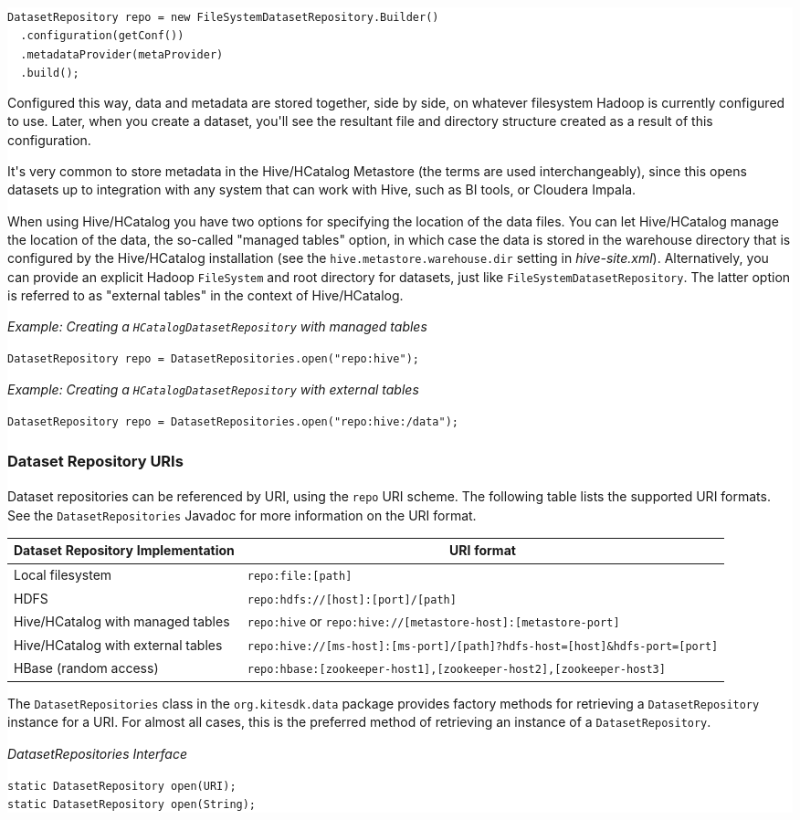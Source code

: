     DatasetRepository repo = new FileSystemDatasetRepository.Builder()
      .configuration(getConf())
      .metadataProvider(metaProvider)
      .build();

Configured this way, data and
metadata are stored together, side by side, on whatever filesystem Hadoop is
currently configured to use. Later, when you create a dataset, you'll see the
resultant file and directory structure created as a result of this
configuration.

It's very common to store metadata in the Hive/HCatalog Metastore (the terms are used
interchangeably), since this opens datasets up to integration with any system that can
work with Hive, such as BI tools, or Cloudera Impala.

When using Hive/HCatalog you have two options for specifying the location of
the data files. You can let Hive/HCatalog manage the location of the data,
the so-called "managed tables" option, in which case the data is stored in the warehouse
directory that is configured by the Hive/HCatalog installation (see the
`hive.metastore.warehouse.dir` setting in _hive-site.xml_). Alternatively,
you can provide an explicit Hadoop `FileSystem` and root directory for datasets,
just like `FileSystemDatasetRepository`. The latter option is referred to as
"external tables" in the context of Hive/HCatalog.

_Example: Creating a `HCatalogDatasetRepository` with managed tables_

    DatasetRepository repo = DatasetRepositories.open("repo:hive");

_Example: Creating a `HCatalogDatasetRepository` with external tables_

    DatasetRepository repo = DatasetRepositories.open("repo:hive:/data");

### Dataset Repository URIs

Dataset repositories can be referenced by URI, using the `repo` URI scheme. The
following table lists the supported URI formats. See the
`DatasetRepositories` Javadoc for more information on the URI format.

| Dataset Repository Implementation | URI format |
| --- | --- |
| Local filesystem | `repo:file:[path]` |
| HDFS | `repo:hdfs://[host]:[port]/[path]` |
| Hive/HCatalog with managed tables | `repo:hive` or `repo:hive://[metastore-host]:[metastore-port]` |
| Hive/HCatalog with external tables | `repo:hive://[ms-host]:[ms-port]/[path]?hdfs-host=[host]&hdfs-port=[port]` |
| HBase (random access) | `repo:hbase:[zookeeper-host1],[zookeeper-host2],[zookeeper-host3]` |

The `DatasetRepositories` class in the `org.kitesdk.data` package provides factory methods for retrieving a `DatasetRepository` instance for a URI. For almost all cases, this is the preferred method of retrieving an instance of a `DatasetRepository`.

_DatasetRepositories Interface_

    static DatasetRepository open(URI);
    static DatasetRepository open(String);


[avro]: http://avro.apache.org "Apache Avro"
[spring]: http://www.springsource.org/spring-framework "Spring Framework"
[guice]: http://code.google.com/p/google-guice/ "Google Guice"
[avro-s]: http://avro.apache.org/docs/current/spec.html "Avro Specification"
[hcat]: http://incubator.apache.org/hcatalog/ "Apache HCatalog"
[guava-resources-cls]: http://docs.guava-libraries.googlecode.com/git/javadoc/com/google/common/io/Resources.html "Google Guava Resources class"
[ator-doc]: http://docs.oracle.com/javase/7/docs/api/java/util/Iterator.html
[able-doc]: http://docs.oracle.com/javase/7/docs/api/java/util/Iterable.html
[refin]: http://kitesdk.org/docs/current/apidocs/org/kitesdk/data/RefineableView.html "RefineableView interface"
[POJO]: http://en.wikipedia.org/wiki/POJO "Plain Old Java Object"
[JPA]: http://en.wikipedia.org/wiki/Java_Persistence_API "Java Persistance API"
[avro-gr]: http://avro.apache.org/docs/current/api/java/org/apache/avro/generic/GenericRecord.html "Avro - GenericRecord Interface"
[avro-grb]: http://avro.apache.org/docs/current/api/java/org/apache/avro/generic/GenericRecordBuilder.html "Avro - GenericRecordBuilder Class"
[avro-cg]: http://avro.apache.org/docs/current/gettingstartedjava.html#Serializing+and+deserializing+with+code+generation "Avro - Serializing and deserializing with code generation"
[semver]: http://semver.org/